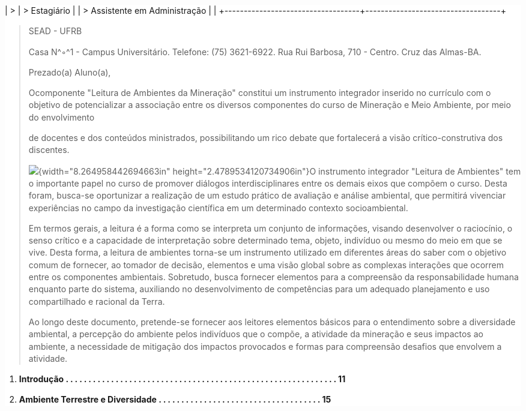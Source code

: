 | >                                 | > Estagiário                      |
| > Assistente em Administração     |                                   |
+-----------------------------------+-----------------------------------+

> SEAD - UFRB
>
> Casa N^◦^1 - Campus Universitário. Telefone: (75) 3621-6922. Rua Rui
> Barbosa, 710 - Centro. Cruz das Almas-BA.
>
> Prezado(a) Aluno(a),
>
> Ocomponente "Leitura de Ambientes da Mineração" constitui um
> instrumento integrador inserido no currículo com o objetivo de
> potencializar a associação entre os diversos componentes do curso de
> Mineração e Meio Ambiente, por meio do envolvimento
>
> de docentes e dos conteúdos ministrados, possibilitando um rico debate
> que fortalecerá a visão crítico-construtiva dos discentes.
>
> ![](media/image4.png){width="8.264958442694663in"
> height="2.4789534120734906in"}O instrumento integrador "Leitura de
> Ambientes" tem o importante papel no curso de promover diálogos
> interdisciplinares entre os demais eixos que compõem o curso. Desta
> foram, busca-se oportunizar a realização de um estudo prático de
> avaliação e análise ambiental, que permitirá vivenciar experiências no
> campo da investigação científica em um determinado contexto
> socioambiental.
>
> Em termos gerais, a leitura é a forma como se interpreta um conjunto
> de informações, visando desenvolver o raciocínio, o senso crítico e a
> capacidade de interpretação sobre determinado tema, objeto, indivíduo
> ou mesmo do meio em que se vive. Desta forma, a leitura de ambientes
> torna-se um instrumento utilizado em diferentes áreas do saber com o
> objetivo comum de fornecer, ao tomador de decisão, elementos e uma
> visão global sobre as complexas interações que ocorrem entre os
> componentes ambientais. Sobretudo, busca fornecer elementos para a
> compreensão da responsabilidade humana enquanto parte do sistema,
> auxiliando no desenvolvimento de competências para um adequado
> planejamento e uso compartilhado e racional da Terra.
>
> Ao longo deste documento, pretende-se fornecer aos leitores elementos
> básicos para o entendimento sobre a diversidade ambiental, a percepção
> do ambiente pelos indivíduos que o compõe, a atividade da mineração e
> seus impactos ao ambiente, a necessidade de mitigação dos impactos
> provocados e formas para compreensão desafios que envolvem a
> atividade.

1.  **Introdução . . . . . . . . . . . . . . . . . . . . . . . . . . . .
    . . . . . . . . . . . . . . . . . . . . . . . . . . . . . . . . 11**

2.  **Ambiente Terrestre e Diversidade . . . . . . . . . . . . . . . . .
    . . . . . . . . . . . . . . . . . . . 15**
